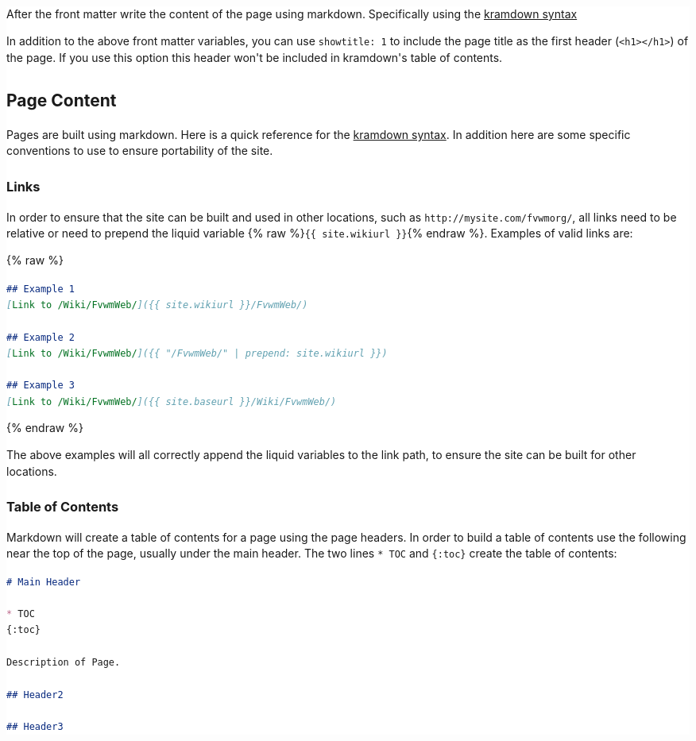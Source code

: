 After the front matter write the content of the page using
markdown. Specifically using the [kramdown syntax](
https://kramdown.gettalong.org/quickref.html)

In addition to the above front matter variables, you can
use `showtitle: 1` to include the page title as the
first header (`<h1></h1>`) of the page. If you use this
option this header won't be included in kramdown's
table of contents.

## Page Content

Pages are built using markdown. Here is a quick reference
for the [kramdown syntax](https://kramdown.gettalong.org/quickref.html).
In addition here are some specific conventions to use to ensure
portability of the site.

### Links

In order to ensure that the site can be built and used
in other locations, such as `http://mysite.com/fvwmorg/`,
all links need to be relative or need to prepend the liquid
variable {% raw %}`{{ site.wikiurl }}`{% endraw %}.
Examples of valid links are:

{% raw %}
```markdown
## Example 1
[Link to /Wiki/FvwmWeb/]({{ site.wikiurl }}/FvwmWeb/)

## Example 2
[Link to /Wiki/FvwmWeb/]({{ "/FvwmWeb/" | prepend: site.wikiurl }})

## Example 3
[Link to /Wiki/FvwmWeb/]({{ site.baseurl }}/Wiki/FvwmWeb/)
```
{% endraw %}

The above examples will all correctly append the liquid variables
to the link path, to ensure the site can be built for other locations.


### Table of Contents

Markdown will create a table of contents for a page using the
page headers. In order to build a table of contents use
the following near the top of the page, usually under the main header.
The two lines `* TOC` and `{:toc}` create the table of contents:

```markdown
# Main Header

* TOC
{:toc}

Description of Page.

## Header2

## Header3
```
